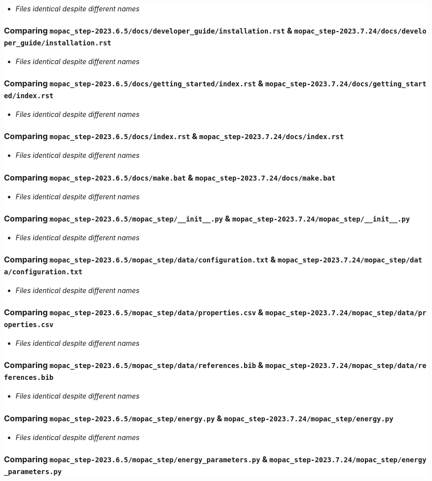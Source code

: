  * *Files identical despite different names*

### Comparing `mopac_step-2023.6.5/docs/developer_guide/installation.rst` & `mopac_step-2023.7.24/docs/developer_guide/installation.rst`

 * *Files identical despite different names*

### Comparing `mopac_step-2023.6.5/docs/getting_started/index.rst` & `mopac_step-2023.7.24/docs/getting_started/index.rst`

 * *Files identical despite different names*

### Comparing `mopac_step-2023.6.5/docs/index.rst` & `mopac_step-2023.7.24/docs/index.rst`

 * *Files identical despite different names*

### Comparing `mopac_step-2023.6.5/docs/make.bat` & `mopac_step-2023.7.24/docs/make.bat`

 * *Files identical despite different names*

### Comparing `mopac_step-2023.6.5/mopac_step/__init__.py` & `mopac_step-2023.7.24/mopac_step/__init__.py`

 * *Files identical despite different names*

### Comparing `mopac_step-2023.6.5/mopac_step/data/configuration.txt` & `mopac_step-2023.7.24/mopac_step/data/configuration.txt`

 * *Files identical despite different names*

### Comparing `mopac_step-2023.6.5/mopac_step/data/properties.csv` & `mopac_step-2023.7.24/mopac_step/data/properties.csv`

 * *Files identical despite different names*

### Comparing `mopac_step-2023.6.5/mopac_step/data/references.bib` & `mopac_step-2023.7.24/mopac_step/data/references.bib`

 * *Files identical despite different names*

### Comparing `mopac_step-2023.6.5/mopac_step/energy.py` & `mopac_step-2023.7.24/mopac_step/energy.py`

 * *Files identical despite different names*

### Comparing `mopac_step-2023.6.5/mopac_step/energy_parameters.py` & `mopac_step-2023.7.24/mopac_step/energy_parameters.py`
